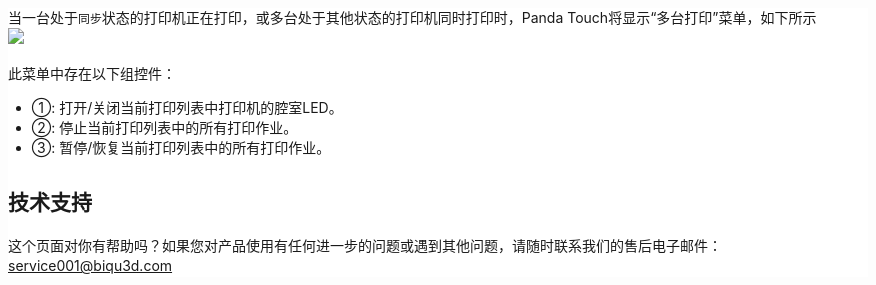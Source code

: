 当一台处于`同步`状态的打印机正在打印，或多台处于其他状态的打印机同时打印时，Panda Touch将显示“多台打印”菜单，如下所示
<br> <img src=img/PandaTouch/multi_printing.png width="600"/>

此菜单中存在以下组控件：

* ①: 打开/关闭当前打印列表中打印机的腔室LED。
* ②: 停止当前打印列表中的所有打印作业。
* ③: 暂停/恢复当前打印列表中的所有打印作业。

## 技术支持
这个页面对你有帮助吗？如果您对产品使用有任何进一步的问题或遇到其他问题，请随时联系我们的售后电子邮件：service001@biqu3d.com
